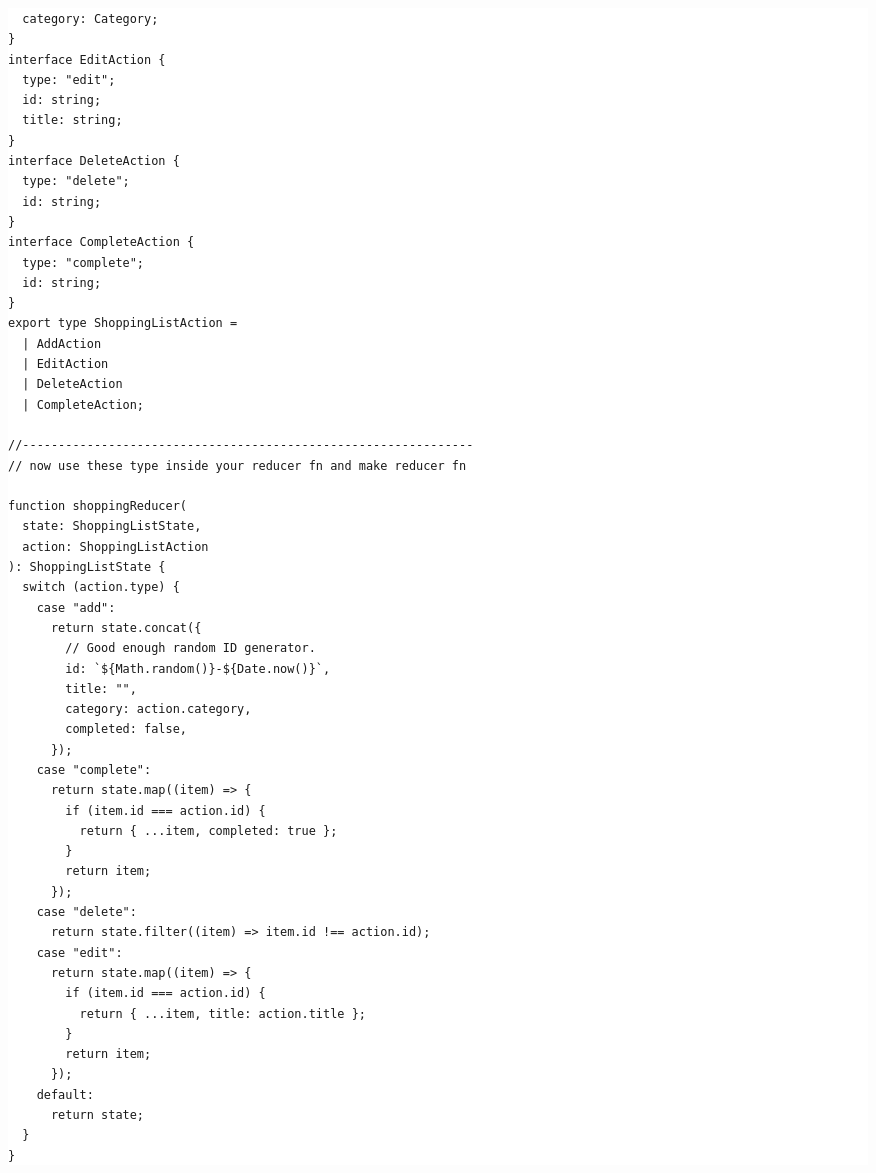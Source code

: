 ```tsx
  category: Category;
}
interface EditAction {
  type: "edit";
  id: string;
  title: string;
}
interface DeleteAction {
  type: "delete";
  id: string;
}
interface CompleteAction {
  type: "complete";
  id: string;
}
export type ShoppingListAction =
  | AddAction
  | EditAction
  | DeleteAction
  | CompleteAction;

//---------------------------------------------------------------
// now use these type inside your reducer fn and make reducer fn

function shoppingReducer(
  state: ShoppingListState,
  action: ShoppingListAction
): ShoppingListState {
  switch (action.type) {
    case "add":
      return state.concat({
        // Good enough random ID generator.
        id: `${Math.random()}-${Date.now()}`,
        title: "",
        category: action.category,
        completed: false,
      });
    case "complete":
      return state.map((item) => {
        if (item.id === action.id) {
          return { ...item, completed: true };
        }
        return item;
      });
    case "delete":
      return state.filter((item) => item.id !== action.id);
    case "edit":
      return state.map((item) => {
        if (item.id === action.id) {
          return { ...item, title: action.title };
        }
        return item;
      });
    default:
      return state;
  }
}
```
